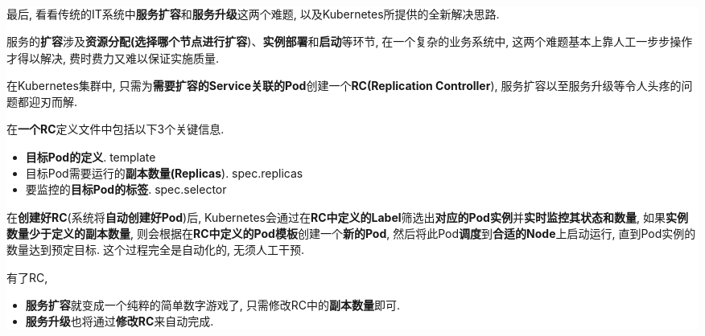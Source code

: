 最后, 看看传统的IT系统中**服务扩容**和**服务升级**这两个难题, 以及Kubernetes所提供的全新解决思路. 

服务的**扩容**涉及**资源分配(选择哪个节点进行扩容**)、**实例部署**和**启动**等环节, 在一个复杂的业务系统中, 这两个难题基本上靠人工一步步操作才得以解决, 费时费力又难以保证实施质量. 

在Kubernetes集群中, 只需为**需要扩容的Service关联的Pod**创建一个**RC(Replication Controller**), 服务扩容以至服务升级等令人头疼的问题都迎刃而解. 

在**一个RC**定义文件中包括以下3个关键信息. 

- **目标Pod的定义**. template
- 目标Pod需要运行的**副本数量(Replicas**). spec.replicas
- 要监控的**目标Pod的标签**. spec.selector

在**创建好RC**(系统将**自动创建好Pod**)后, Kubernetes会通过在**RC中定义的Label**筛选出**对应的Pod实例**并**实时监控其状态和数量**, 如果**实例数量少于定义的副本数量**, 则会根据在**RC中定义的Pod模板**创建一个**新的Pod**, 然后将此Pod**调度**到**合适的Node**上启动运行, 直到Pod实例的数量达到预定目标. 这个过程完全是自动化的, 无须人工干预. 

有了RC, 

- **服务扩容**就变成一个纯粹的简单数字游戏了, 只需修改RC中的**副本数量**即可. 
- **服务升级**也将通过**修改RC**来自动完成. 

